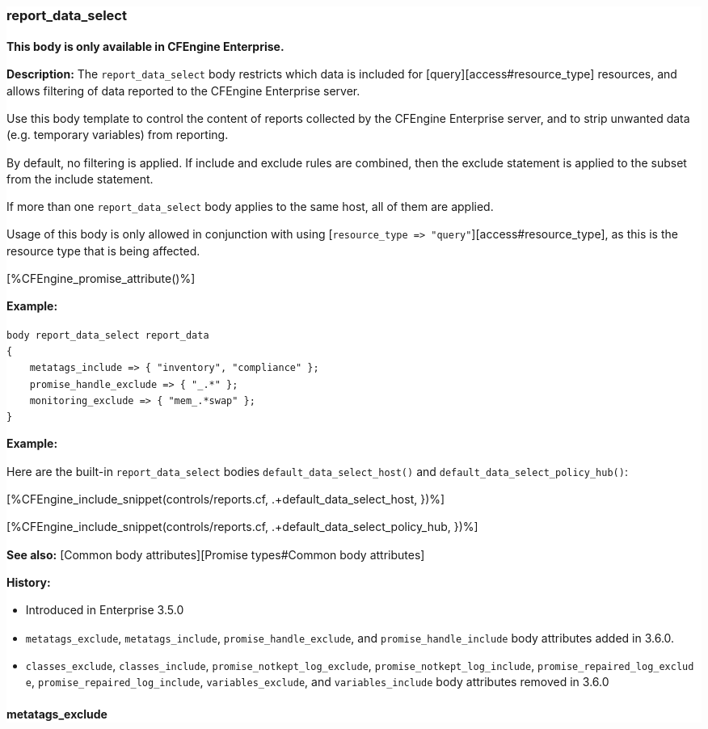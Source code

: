 ### report_data_select

**This body is only available in CFEngine Enterprise.**

**Description:** The `report_data_select` body restricts which data is included
for [query][access#resource_type] resources, and allows filtering of data reported to the
CFEngine Enterprise server.

Use this body template to control the content of reports collected by the
CFEngine Enterprise server, and to strip unwanted data (e.g. temporary variables)
from reporting.

By default, no filtering is applied. If include and exclude rules are combined, then the
exclude statement is applied to the subset from the include statement.

If more than one `report_data_select` body applies to the same host, all of them are applied.

Usage of this body is only allowed in conjunction with using
[`resource_type => "query"`][access#resource_type], as this is the resource type that is being affected.

[%CFEngine_promise_attribute()%]

**Example:**

```cf3
body report_data_select report_data
{
    metatags_include => { "inventory", "compliance" };
    promise_handle_exclude => { "_.*" };
    monitoring_exclude => { "mem_.*swap" };
}
```

**Example:**

Here are the built-in `report_data_select` bodies `default_data_select_host()` and
`default_data_select_policy_hub()`:

[%CFEngine_include_snippet(controls/reports.cf, .+default_data_select_host, \})%]

[%CFEngine_include_snippet(controls/reports.cf, .+default_data_select_policy_hub, \})%]

**See also:** [Common body attributes][Promise types#Common body attributes]

**History:**

* Introduced in Enterprise 3.5.0

* `metatags_exclude`, `metatags_include`, `promise_handle_exclude`, and
  `promise_handle_include` body attributes added in 3.6.0.

* `classes_exclude`, `classes_include`, `promise_notkept_log_exclude`,
  `promise_notkept_log_include`, `promise_repaired_log_exclude`,
  `promise_repaired_log_include`, `variables_exclude`, and `variables_include`
  body attributes removed in 3.6.0

#### metatags_exclude
